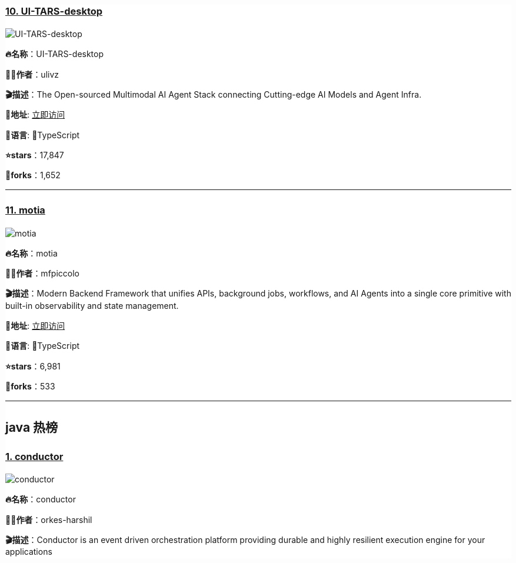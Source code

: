 ### [10. UI-TARS-desktop](https://github.com//bytedance/UI-TARS-desktop) 

![UI-TARS-desktop](https://s0.wp.com/mshots/v1/https://github.com//bytedance/UI-TARS-desktop?w=600&h=450) 

**🔥名称**：UI-TARS-desktop 

**🧑‍💻作者**：ulivz 

**🎬描述**：The Open-sourced Multimodal AI Agent Stack connecting Cutting-edge AI Models and Agent Infra. 

**🔗地址**: [立即访问](https://github.com//bytedance/UI-TARS-desktop) 

**👀语言**: 🔺TypeScript 

**⭐stars**：17,847 

**📍forks**：1,652 

--- 

### [11. motia](https://github.com//MotiaDev/motia) 

![motia](https://s0.wp.com/mshots/v1/https://github.com//MotiaDev/motia?w=600&h=450) 

**🔥名称**：motia 

**🧑‍💻作者**：mfpiccolo 

**🎬描述**：Modern Backend Framework that unifies APIs, background jobs, workflows, and AI Agents into a single core primitive with built-in observability and state management. 

**🔗地址**: [立即访问](https://github.com//MotiaDev/motia) 

**👀语言**: 🔺TypeScript 

**⭐stars**：6,981 

**📍forks**：533 

--- 

## java 热榜

### [1. conductor](https://github.com//conductor-oss/conductor) 

![conductor](https://s0.wp.com/mshots/v1/https://github.com//conductor-oss/conductor?w=600&h=450) 

**🔥名称**：conductor 

**🧑‍💻作者**：orkes-harshil 

**🎬描述**：Conductor is an event driven orchestration platform providing durable and highly resilient execution engine for your applications 
